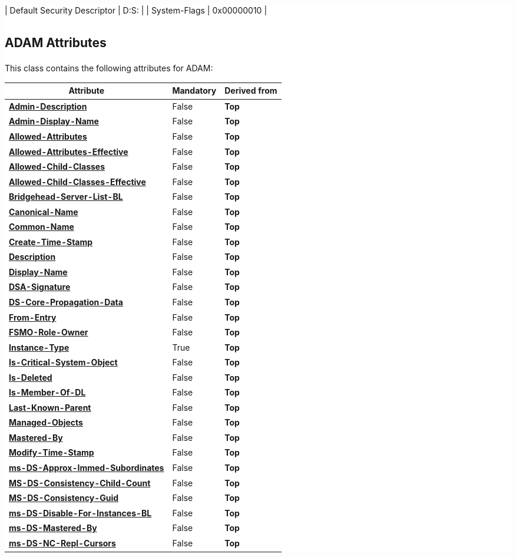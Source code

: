 | Default Security Descriptor | D:S:                                     |
| System-Flags                | 0x00000010                               |



## ADAM Attributes

This class contains the following attributes for ADAM:



| Attribute                                                                   | Mandatory | Derived from |
|-----------------------------------------------------------------------------|-----------|--------------|
| [**Admin-Description**](a-admindescription.md)                             | False     | **Top**      |
| [**Admin-Display-Name**](a-admindisplayname.md)                            | False     | **Top**      |
| [**Allowed-Attributes**](a-allowedattributes.md)                           | False     | **Top**      |
| [**Allowed-Attributes-Effective**](a-allowedattributeseffective.md)        | False     | **Top**      |
| [**Allowed-Child-Classes**](a-allowedchildclasses.md)                      | False     | **Top**      |
| [**Allowed-Child-Classes-Effective**](a-allowedchildclasseseffective.md)   | False     | **Top**      |
| [**Bridgehead-Server-List-BL**](a-bridgeheadserverlistbl.md)               | False     | **Top**      |
| [**Canonical-Name**](a-canonicalname.md)                                   | False     | **Top**      |
| [**Common-Name**](a-cn.md)                                                 | False     | **Top**      |
| [**Create-Time-Stamp**](a-createtimestamp.md)                              | False     | **Top**      |
| [**Description**](a-description.md)                                        | False     | **Top**      |
| [**Display-Name**](a-displayname.md)                                       | False     | **Top**      |
| [**DSA-Signature**](a-dsasignature.md)                                     | False     | **Top**      |
| [**DS-Core-Propagation-Data**](a-dscorepropagationdata.md)                 | False     | **Top**      |
| [**From-Entry**](a-fromentry.md)                                           | False     | **Top**      |
| [**FSMO-Role-Owner**](a-fsmoroleowner.md)                                  | False     | **Top**      |
| [**Instance-Type**](a-instancetype.md)                                     | True      | **Top**      |
| [**Is-Critical-System-Object**](a-iscriticalsystemobject.md)               | False     | **Top**      |
| [**Is-Deleted**](a-isdeleted.md)                                           | False     | **Top**      |
| [**Is-Member-Of-DL**](a-memberof.md)                                       | False     | **Top**      |
| [**Last-Known-Parent**](a-lastknownparent.md)                              | False     | **Top**      |
| [**Managed-Objects**](a-managedobjects.md)                                 | False     | **Top**      |
| [**Mastered-By**](a-masteredby.md)                                         | False     | **Top**      |
| [**Modify-Time-Stamp**](a-modifytimestamp.md)                              | False     | **Top**      |
| [**ms-DS-Approx-Immed-Subordinates**](a-msds-approx-immed-subordinates.md) | False     | **Top**      |
| [**MS-DS-Consistency-Child-Count**](a-ms-ds-consistencychildcount.md)      | False     | **Top**      |
| [**MS-DS-Consistency-Guid**](a-ms-ds-consistencyguid.md)                   | False     | **Top**      |
| [**ms-DS-Disable-For-Instances-BL**](a-msds-disableforinstancesbl.md)      | False     | **Top**      |
| [**ms-DS-Mastered-By**](a-msds-masteredby.md)                              | False     | **Top**      |
| [**ms-DS-NC-Repl-Cursors**](a-msds-ncreplcursors.md)                       | False     | **Top**      |